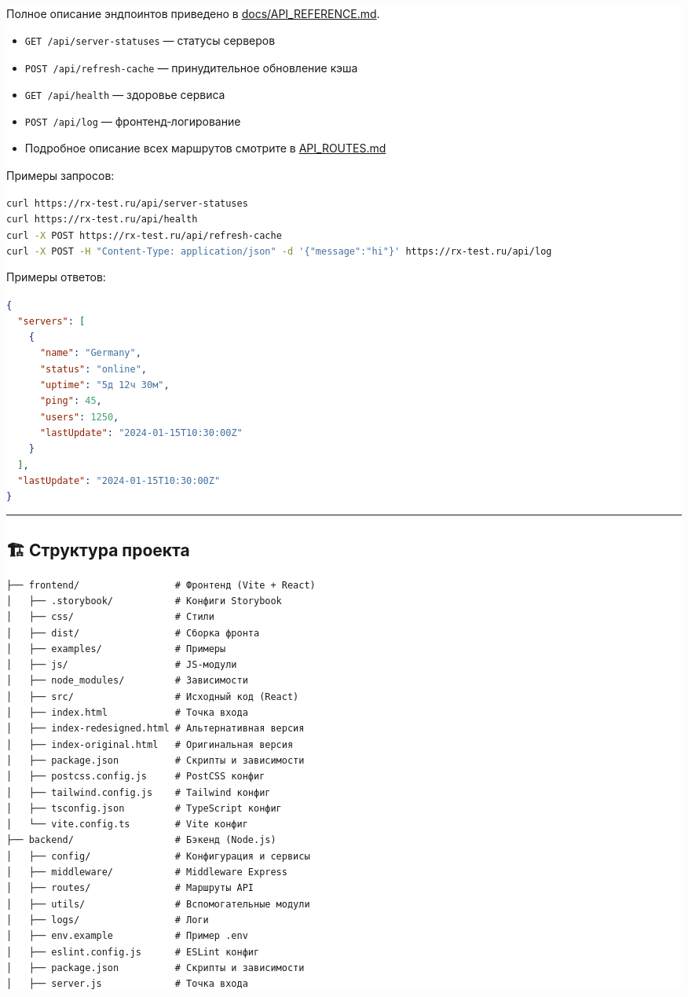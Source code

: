 Полное описание эндпоинтов приведено в [docs/API_REFERENCE.md](docs/API_REFERENCE.md).

- `GET /api/server-statuses` — статусы серверов
- `POST /api/refresh-cache` — принудительное обновление кэша
- `GET /api/health` — здоровье сервиса
- `POST /api/log` — фронтенд‑логирование

- Подробное описание всех маршрутов смотрите в [API_ROUTES.md](./docs/API_ROUTES.md)


Примеры запросов:

```bash
curl https://rx-test.ru/api/server-statuses
curl https://rx-test.ru/api/health
curl -X POST https://rx-test.ru/api/refresh-cache
curl -X POST -H "Content-Type: application/json" -d '{"message":"hi"}' https://rx-test.ru/api/log
```

Примеры ответов:

```json
{
  "servers": [
    {
      "name": "Germany",
      "status": "online",
      "uptime": "5д 12ч 30м",
      "ping": 45,
      "users": 1250,
      "lastUpdate": "2024-01-15T10:30:00Z"
    }
  ],
  "lastUpdate": "2024-01-15T10:30:00Z"
}
```

---

## 🏗️ Структура проекта

```
├── frontend/                 # Фронтенд (Vite + React)
│   ├── .storybook/           # Конфиги Storybook
│   ├── css/                  # Стили
│   ├── dist/                 # Сборка фронта
│   ├── examples/             # Примеры
│   ├── js/                   # JS-модули
│   ├── node_modules/         # Зависимости
│   ├── src/                  # Исходный код (React)
│   ├── index.html            # Точка входа
│   ├── index-redesigned.html # Альтернативная версия
│   ├── index-original.html   # Оригинальная версия
│   ├── package.json          # Скрипты и зависимости
│   ├── postcss.config.js     # PostCSS конфиг
│   ├── tailwind.config.js    # Tailwind конфиг
│   ├── tsconfig.json         # TypeScript конфиг
│   └── vite.config.ts        # Vite конфиг
├── backend/                  # Бэкенд (Node.js)
│   ├── config/               # Конфигурация и сервисы
│   ├── middleware/           # Middleware Express
│   ├── routes/               # Маршруты API
│   ├── utils/                # Вспомогательные модули
│   ├── logs/                 # Логи
│   ├── env.example           # Пример .env
│   ├── eslint.config.js      # ESLint конфиг
│   ├── package.json          # Скрипты и зависимости
│   ├── server.js             # Точка входа
```